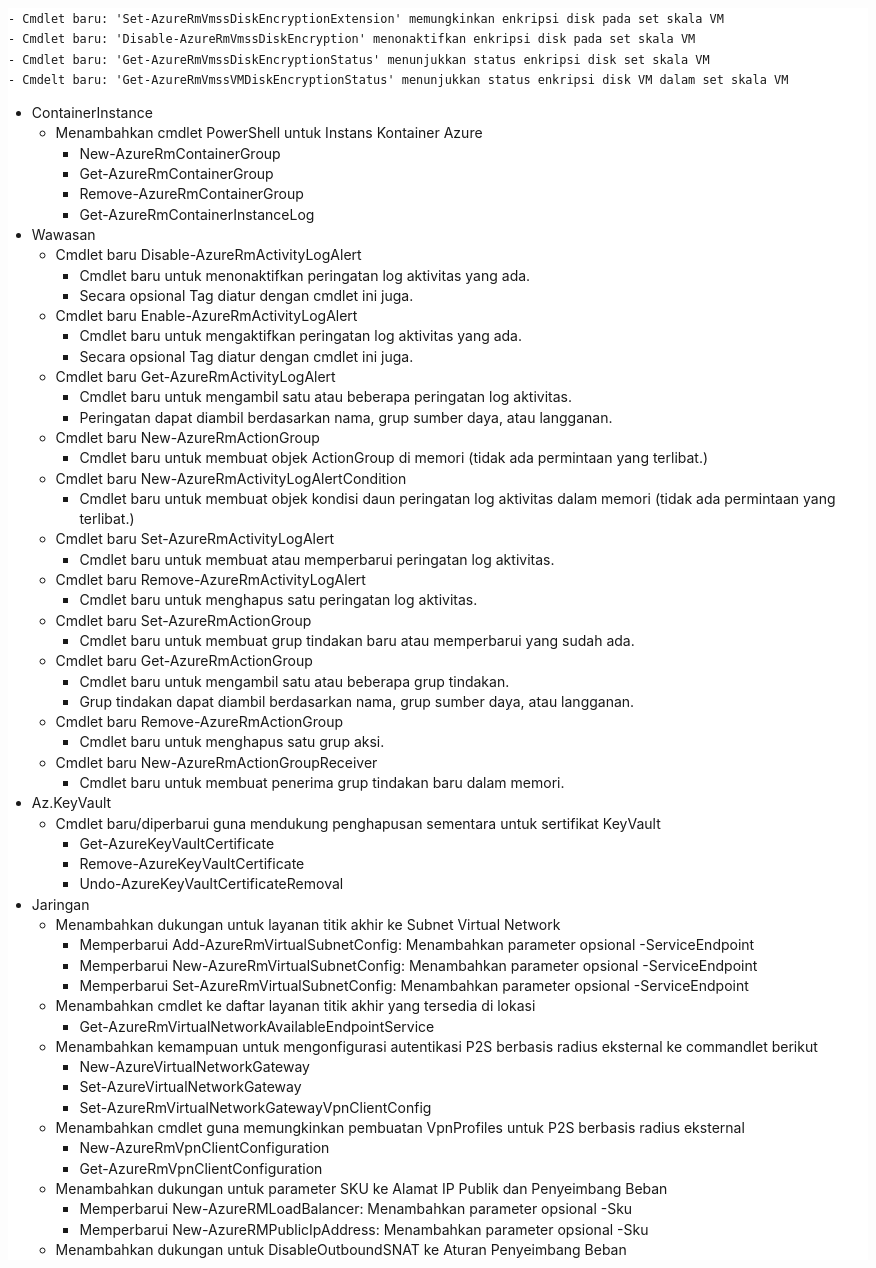     - Cmdlet baru: 'Set-AzureRmVmssDiskEncryptionExtension' memungkinkan enkripsi disk pada set skala VM
    - Cmdlet baru: 'Disable-AzureRmVmssDiskEncryption' menonaktifkan enkripsi disk pada set skala VM
    - Cmdlet baru: 'Get-AzureRmVmssDiskEncryptionStatus' menunjukkan status enkripsi disk set skala VM
    - Cmdelt baru: 'Get-AzureRmVmssVMDiskEncryptionStatus' menunjukkan status enkripsi disk VM dalam set skala VM
* ContainerInstance
  * Menambahkan cmdlet PowerShell untuk Instans Kontainer Azure
    - New-AzureRmContainerGroup
    - Get-AzureRmContainerGroup
    - Remove-AzureRmContainerGroup
    - Get-AzureRmContainerInstanceLog
* Wawasan
  * Cmdlet baru Disable-AzureRmActivityLogAlert
    - Cmdlet baru untuk menonaktifkan peringatan log aktivitas yang ada.
    - Secara opsional Tag diatur dengan cmdlet ini juga.
  * Cmdlet baru Enable-AzureRmActivityLogAlert
    - Cmdlet baru untuk mengaktifkan peringatan log aktivitas yang ada.
    - Secara opsional Tag diatur dengan cmdlet ini juga.
  * Cmdlet baru Get-AzureRmActivityLogAlert
    - Cmdlet baru untuk mengambil satu atau beberapa peringatan log aktivitas.
    - Peringatan dapat diambil berdasarkan nama, grup sumber daya, atau langganan.
  * Cmdlet baru New-AzureRmActionGroup
    - Cmdlet baru untuk membuat objek ActionGroup di memori (tidak ada permintaan yang terlibat.)
  * Cmdlet baru New-AzureRmActivityLogAlertCondition
    - Cmdlet baru untuk membuat objek kondisi daun peringatan log aktivitas dalam memori (tidak ada permintaan yang terlibat.)
  * Cmdlet baru Set-AzureRmActivityLogAlert
    - Cmdlet baru untuk membuat atau memperbarui peringatan log aktivitas.
  * Cmdlet baru Remove-AzureRmActivityLogAlert
    - Cmdlet baru untuk menghapus satu peringatan log aktivitas.
  * Cmdlet baru Set-AzureRmActionGroup
    - Cmdlet baru untuk membuat grup tindakan baru atau memperbarui yang sudah ada.
  * Cmdlet baru Get-AzureRmActionGroup
    - Cmdlet baru untuk mengambil satu atau beberapa grup tindakan.
    - Grup tindakan dapat diambil berdasarkan nama, grup sumber daya, atau langganan.
  * Cmdlet baru Remove-AzureRmActionGroup
    - Cmdlet baru untuk menghapus satu grup aksi.
  * Cmdlet baru New-AzureRmActionGroupReceiver
    - Cmdlet baru untuk membuat penerima grup tindakan baru dalam memori.
* Az.KeyVault
  * Cmdlet baru/diperbarui guna mendukung penghapusan sementara untuk sertifikat KeyVault
    * Get-AzureKeyVaultCertificate
    * Remove-AzureKeyVaultCertificate
    * Undo-AzureKeyVaultCertificateRemoval
* Jaringan
  * Menambahkan dukungan untuk layanan titik akhir ke Subnet Virtual Network
    - Memperbarui Add-AzureRmVirtualSubnetConfig: Menambahkan parameter opsional -ServiceEndpoint
    - Memperbarui New-AzureRmVirtualSubnetConfig: Menambahkan parameter opsional -ServiceEndpoint
    - Memperbarui Set-AzureRmVirtualSubnetConfig: Menambahkan parameter opsional -ServiceEndpoint
  * Menambahkan cmdlet ke daftar layanan titik akhir yang tersedia di lokasi
    - Get-AzureRmVirtualNetworkAvailableEndpointService
  * Menambahkan kemampuan untuk mengonfigurasi autentikasi P2S berbasis radius eksternal ke commandlet berikut
    - New-AzureVirtualNetworkGateway
    - Set-AzureVirtualNetworkGateway
    - Set-AzureRmVirtualNetworkGatewayVpnClientConfig
  * Menambahkan cmdlet guna memungkinkan pembuatan VpnProfiles untuk P2S berbasis radius eksternal
    - New-AzureRmVpnClientConfiguration
    - Get-AzureRmVpnClientConfiguration
  * Menambahkan dukungan untuk parameter SKU ke Alamat IP Publik dan Penyeimbang Beban
    - Memperbarui New-AzureRMLoadBalancer: Menambahkan parameter opsional -Sku
    - Memperbarui New-AzureRMPublicIpAddress: Menambahkan parameter opsional -Sku
  * Menambahkan dukungan untuk DisableOutboundSNAT ke Aturan Penyeimbang Beban